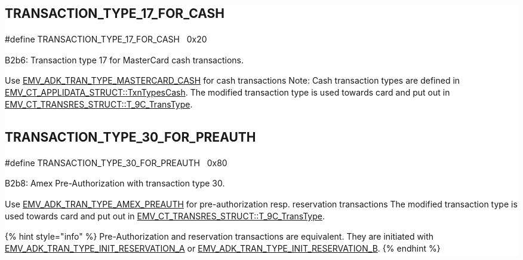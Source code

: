 ## TRANSACTION_TYPE_17_FOR_CASH <a href="#ga1f725b084f3a2c3bb96f88682d9771b7" id="ga1f725b084f3a2c3bb96f88682d9771b7"></a>

<p>#define TRANSACTION_TYPE_17_FOR_CASH   0x20</p>

B2b6: Transaction type 17 for MasterCard cash transactions.

Use <a href="group___t_r_a_n_s___t_y_p_e_s.md#ga3db75cbf58899ee5f717540b65615e53">EMV_ADK_TRAN_TYPE_MASTERCARD_CASH</a> for cash transactions
Note: Cash transaction types are defined in <a href="group___d_e_f___c_o_n_f___a_p_p_l_i.md#aaf06c0171381243a268293449aac83a3">EMV_CT_APPLIDATA_STRUCT::TxnTypesCash</a>.
The modified transaction type is used towards card and put out in <a href="group___a_d_k___t_r_x___e_x_e_c.md#a89e1907a3fb369ef96d8ae2de716acad">EMV_CT_TRANSRES_STRUCT::T_9C_TransType</a>.

## TRANSACTION_TYPE_30_FOR_PREAUTH <a href="#gae14fcda0b3386fb802c3f17ec5ac9d89" id="gae14fcda0b3386fb802c3f17ec5ac9d89"></a>

<p>#define TRANSACTION_TYPE_30_FOR_PREAUTH   0x80</p>

B2b8: Amex Pre-Authorization with transaction type 30.

Use <a href="group___t_r_a_n_s___t_y_p_e_s.md#gae7c6629294ae36267bfa128f4b25b434">EMV_ADK_TRAN_TYPE_AMEX_PREAUTH</a> for pre-authorization resp. reservation transactions
The modified transaction type is used towards card and put out in <a href="group___a_d_k___t_r_x___e_x_e_c.md#a89e1907a3fb369ef96d8ae2de716acad">EMV_CT_TRANSRES_STRUCT::T_9C_TransType</a>.

{% hint style="info" %}
Pre-Authorization and reservation transactions are equivalent. They are initiated with <a href="group___t_r_a_n_s___t_y_p_e_s.md#ga627576793b48b221be2b730980fbd249">EMV_ADK_TRAN_TYPE_INIT_RESERVATION_A</a> or <a href="group___t_r_a_n_s___t_y_p_e_s.md#ga9a4143056a3510f541555b4412ebe24b">EMV_ADK_TRAN_TYPE_INIT_RESERVATION_B</a>.
{% endhint %}
